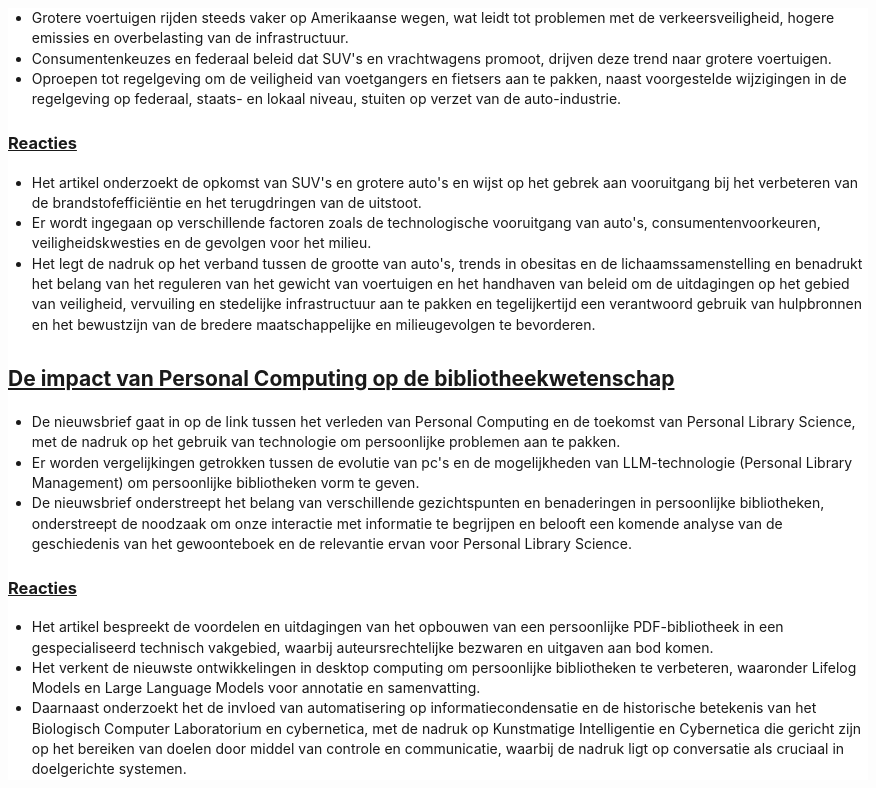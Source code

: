- Grotere voertuigen rijden steeds vaker op Amerikaanse wegen, wat leidt tot problemen met de verkeersveiligheid, hogere emissies en overbelasting van de infrastructuur.
- Consumentenkeuzes en federaal beleid dat SUV's en vrachtwagens promoot, drijven deze trend naar grotere voertuigen.
- Oproepen tot regelgeving om de veiligheid van voetgangers en fietsers aan te pakken, naast voorgestelde wijzigingen in de regelgeving op federaal, staats- en lokaal niveau, stuiten op verzet van de auto-industrie.

### [Reacties](https://news.ycombinator.com/item?id=40191098)

- Het artikel onderzoekt de opkomst van SUV's en grotere auto's en wijst op het gebrek aan vooruitgang bij het verbeteren van de brandstofefficiëntie en het terugdringen van de uitstoot.
- Er wordt ingegaan op verschillende factoren zoals de technologische vooruitgang van auto's, consumentenvoorkeuren, veiligheidskwesties en de gevolgen voor het milieu.
- Het legt de nadruk op het verband tussen de grootte van auto's, trends in obesitas en de lichaamssamenstelling en benadrukt het belang van het reguleren van het gewicht van voertuigen en het handhaven van beleid om de uitdagingen op het gebied van veiligheid, vervuiling en stedelijke infrastructuur aan te pakken en tegelijkertijd een verantwoord gebruik van hulpbronnen en het bewustzijn van de bredere maatschappelijke en milieugevolgen te bevorderen.

## [De impact van Personal Computing op de bibliotheekwetenschap](https://www.bramadams.dev/issue-55/)

- De nieuwsbrief gaat in op de link tussen het verleden van Personal Computing en de toekomst van Personal Library Science, met de nadruk op het gebruik van technologie om persoonlijke problemen aan te pakken.
- Er worden vergelijkingen getrokken tussen de evolutie van pc's en de mogelijkheden van LLM-technologie (Personal Library Management) om persoonlijke bibliotheken vorm te geven.
- De nieuwsbrief onderstreept het belang van verschillende gezichtspunten en benaderingen in persoonlijke bibliotheken, onderstreept de noodzaak om onze interactie met informatie te begrijpen en belooft een komende analyse van de geschiedenis van het gewoonteboek en de relevantie ervan voor Personal Library Science.

### [Reacties](https://news.ycombinator.com/item?id=40192359)

- Het artikel bespreekt de voordelen en uitdagingen van het opbouwen van een persoonlijke PDF-bibliotheek in een gespecialiseerd technisch vakgebied, waarbij auteursrechtelijke bezwaren en uitgaven aan bod komen.
- Het verkent de nieuwste ontwikkelingen in desktop computing om persoonlijke bibliotheken te verbeteren, waaronder Lifelog Models en Large Language Models voor annotatie en samenvatting.
- Daarnaast onderzoekt het de invloed van automatisering op informatiecondensatie en de historische betekenis van het Biologisch Computer Laboratorium en cybernetica, met de nadruk op Kunstmatige Intelligentie en Cybernetica die gericht zijn op het bereiken van doelen door middel van controle en communicatie, waarbij de nadruk ligt op conversatie als cruciaal in doelgerichte systemen.

<head>
  <meta property="og:title" content="R. Bradley Draaibank: Een symbool van menselijk vernuft" />
  <meta property="og:type" content="website" />
  <meta property="og:image" content="https://og.cho.sh/api/og/?title=R.%20Bradley%20Draaibank%3A%20Een%20symbool%20van%20menselijk%20vernuft&subheading=maandag%2029%20april%202024%3A%20Samenvatting%20Hacker%20News" />
</head>
